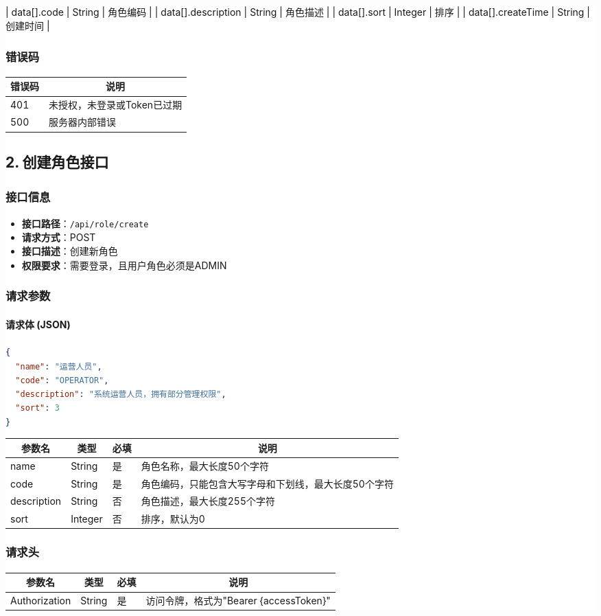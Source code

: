 | data[].code | String | 角色编码 |
| data[].description | String | 角色描述 |
| data[].sort | Integer | 排序 |
| data[].createTime | String | 创建时间 |

### 错误码

| 错误码 | 说明 |
| --- | --- |
| 401 | 未授权，未登录或Token已过期 |
| 500 | 服务器内部错误 |

## 2. 创建角色接口

### 接口信息

- **接口路径**：`/api/role/create`
- **请求方式**：POST
- **接口描述**：创建新角色
- **权限要求**：需要登录，且用户角色必须是ADMIN

### 请求参数

#### 请求体 (JSON)

```json
{
  "name": "运营人员",
  "code": "OPERATOR",
  "description": "系统运营人员，拥有部分管理权限",
  "sort": 3
}
```

| 参数名 | 类型 | 必填 | 说明 |
| --- | --- | --- | --- |
| name | String | 是 | 角色名称，最大长度50个字符 |
| code | String | 是 | 角色编码，只能包含大写字母和下划线，最大长度50个字符 |
| description | String | 否 | 角色描述，最大长度255个字符 |
| sort | Integer | 否 | 排序，默认为0 |

### 请求头

| 参数名 | 类型 | 必填 | 说明 |
| --- | --- | --- | --- |
| Authorization | String | 是 | 访问令牌，格式为"Bearer {accessToken}" |

